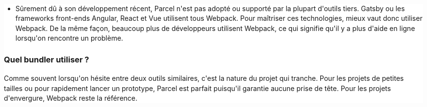 + Sûrement dû à son développement récent, Parcel n'est pas adopté ou supporté par la plupart d'outils tiers. Gatsby ou les frameworks front-ends Angular, React et Vue utilisent tous Webpack. Pour maîtriser ces technologies, mieux vaut donc utiliser Webpack. De la même façon, beaucoup plus de développeurs utilisent Webpack, ce qui signifie qu'il y a plus d'aide en ligne lorsqu'on rencontre un problème. 

### Quel bundler utiliser ?
Comme souvent lorsqu'on hésite entre deux outils similaires, c'est la nature du projet qui tranche. Pour les projets de petites tailles ou pour rapidement lancer un prototype, Parcel est parfait puisqu'il garantie aucune prise de tête. Pour les projets d'envergure, Webpack reste la référence. 
